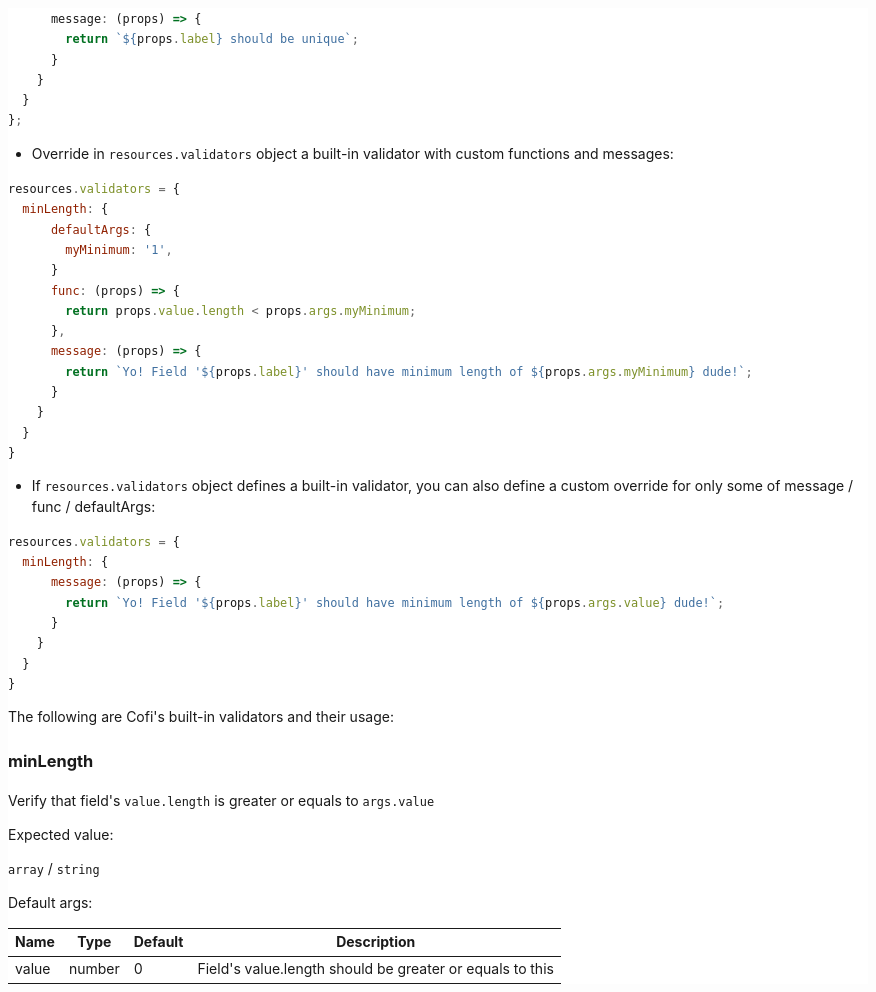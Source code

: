 ```javascript
      message: (props) => {
        return `${props.label} should be unique`;
      }
    }
  }
};
```

- Override in `resources.validators` object a built-in validator with custom functions and messages:
```javascript
resources.validators = {
  minLength: {
      defaultArgs: {
        myMinimum: '1',
      }
      func: (props) => {
        return props.value.length < props.args.myMinimum;
      },
      message: (props) => {
        return `Yo! Field '${props.label}' should have minimum length of ${props.args.myMinimum} dude!`;
      }
    }
  }
}
```

- If `resources.validators` object defines a built-in validator, you can also define a custom override for only some of message / func / defaultArgs:
```javascript
resources.validators = {
  minLength: {
      message: (props) => {
        return `Yo! Field '${props.label}' should have minimum length of ${props.args.value} dude!`;
      }
    }
  }
}
```

The following are Cofi's built-in validators and their usage:

### minLength

Verify that field's `value.length` is greater or equals to `args.value`

Expected value:

`array` / `string`

Default args:

| Name          | Type          | Default | Description |
| ------------- |-------------|------------|------------|
| value | number | 0  | Field's value.length should be greater or equals to this |
